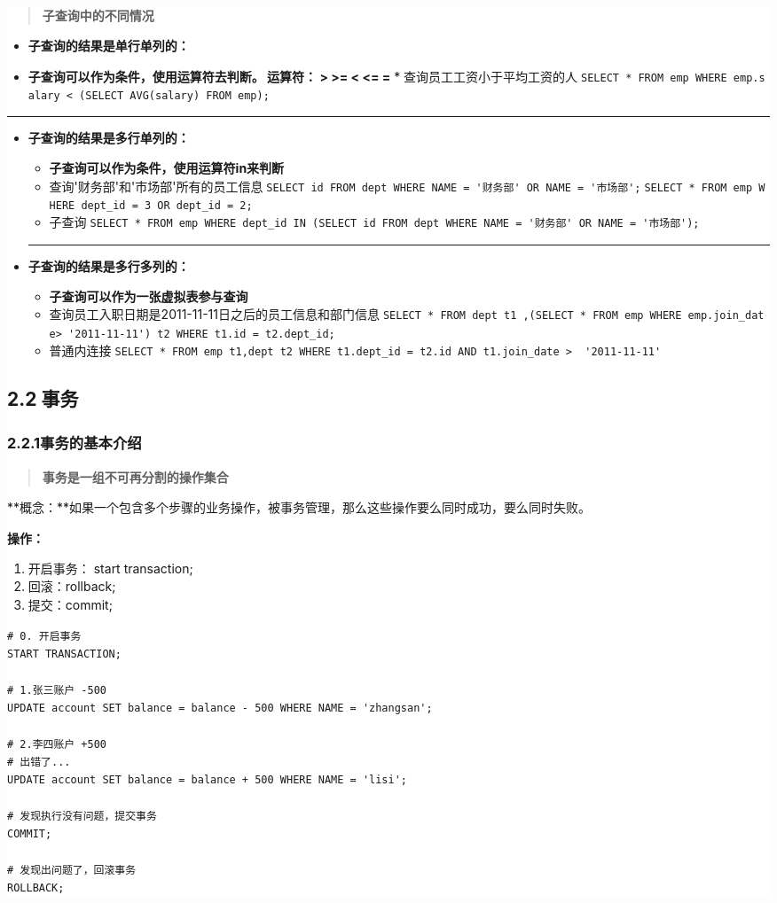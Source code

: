 > **子查询中的不同情况**

- **子查询的结果是单行单列的：**

* **子查询可以作为条件，使用运算符去判断。 运算符： > >= < <= =**
			* 查询员工工资小于平均工资的人
			`SELECT * FROM emp WHERE emp.salary < (SELECT AVG(salary) FROM emp);`

----

* **子查询的结果是多行单列的：**
		
	* **子查询可以作为条件，使用运算符in来判断**
	* 查询'财务部'和'市场部'所有的员工信息
	`SELECT id FROM dept WHERE NAME = '财务部' OR NAME = '市场部';`
	`SELECT * FROM emp WHERE dept_id = 3 OR dept_id = 2;`
	* 子查询
	`SELECT * FROM emp WHERE dept_id IN (SELECT id FROM dept WHERE NAME = '财务部' OR NAME = '市场部');`
	
	----

* **子查询的结果是多行多列的：**

    * **子查询可以作为一张虚拟表参与查询**
    * 查询员工入职日期是2011-11-11日之后的员工信息和部门信息
    `SELECT * FROM dept t1 ,(SELECT * FROM emp WHERE emp.join_date> '2011-11-11') t2
    WHERE t1.id = t2.dept_id;`
    * 普通内连接
    `SELECT * FROM emp t1,dept t2 WHERE t1.dept_id = t2.id AND t1.join_date >  '2011-11-11'`


## 2.2 事务

### **2.2.1事务的基本介绍**

> **事务是一组不可再分割的操作集合**

**概念：**如果一个包含多个步骤的业务操作，被事务管理，那么这些操作要么同时成功，要么同时失败。

**操作：**

1. 开启事务： start transaction;
2. 回滚：rollback;
3. 提交：commit;

```mysql
# 0. 开启事务
START TRANSACTION;

# 1.张三账户 -500
UPDATE account SET balance = balance - 500 WHERE NAME = 'zhangsan';

# 2.李四账户 +500
# 出错了...
UPDATE account SET balance = balance + 500 WHERE NAME = 'lisi';

# 发现执行没有问题，提交事务
COMMIT;

# 发现出问题了，回滚事务
ROLLBACK;
```
